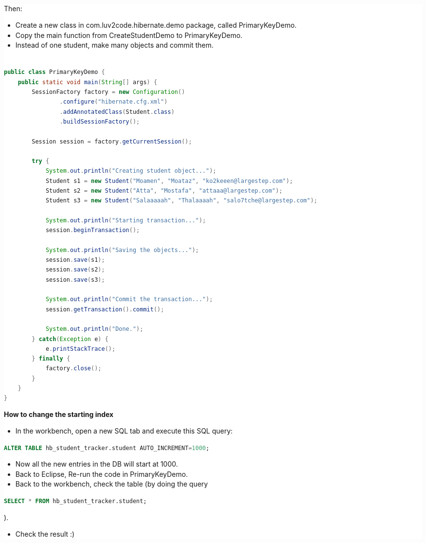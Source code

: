 Then:
- Create a new class in com.luv2code.hibernate.demo package, called PrimaryKeyDemo.
- Copy the main function from CreateStudentDemo to PrimaryKeyDemo.
- Instead of one student, make many objects and commit them.
``` Java

public class PrimaryKeyDemo {
	public static void main(String[] args) {
		SessionFactory factory = new Configuration()
				.configure("hibernate.cfg.xml")
				.addAnnotatedClass(Student.class)
				.buildSessionFactory();
		
		Session session = factory.getCurrentSession();
		
		try {
			System.out.println("Creating student object...");
			Student s1 = new Student("Moamen", "Moataz", "ko2keeen@largestep.com");
			Student s2 = new Student("Atta", "Mostafa", "attaaa@largestep.com");
			Student s3 = new Student("Salaaaaah", "Thalaaaah", "salo7tche@largestep.com");
			
			System.out.println("Starting transaction...");
			session.beginTransaction();
			
			System.out.println("Saving the objects...");
			session.save(s1);
			session.save(s2);
			session.save(s3);
			
			System.out.println("Commit the transaction...");
			session.getTransaction().commit();
			
			System.out.println("Done.");
		} catch(Exception e) {
			e.printStackTrace();
		} finally {
			factory.close();
		}
	}
}
```

**How to change the starting index**
- In the workbench, open a new SQL tab and execute this SQL query:
``` sql
ALTER TABLE hb_student_tracker.student AUTO_INCREMENT=1000;
```
- Now all the new entries in the DB will start at 1000.
- Back to Eclipse, Re-run the code in PrimaryKeyDemo.
- Back to the workbench, check the table (by doing the query 
``` sql
SELECT * FROM hb_student_tracker.student;
```
).
- Check the result :)
